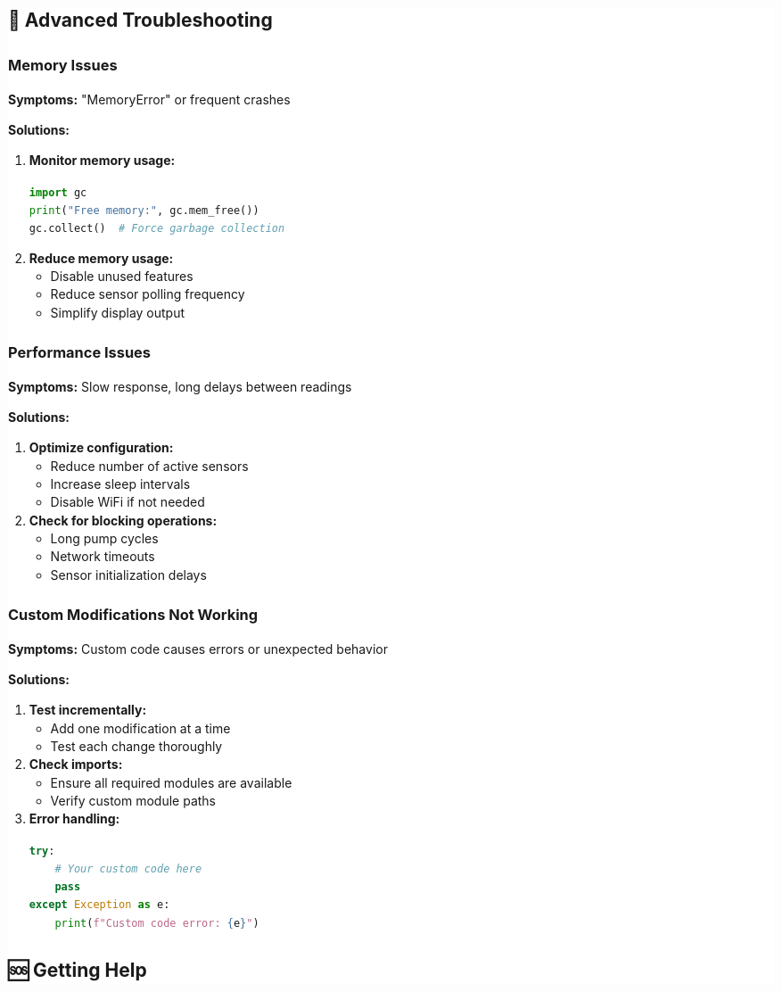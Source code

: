 ## 🔧 Advanced Troubleshooting

### Memory Issues

**Symptoms:** "MemoryError" or frequent crashes

**Solutions:**
1. **Monitor memory usage:**
   ```python
   import gc
   print("Free memory:", gc.mem_free())
   gc.collect()  # Force garbage collection
   ```
2. **Reduce memory usage:**
   - Disable unused features
   - Reduce sensor polling frequency
   - Simplify display output

### Performance Issues

**Symptoms:** Slow response, long delays between readings

**Solutions:**
1. **Optimize configuration:**
   - Reduce number of active sensors
   - Increase sleep intervals
   - Disable WiFi if not needed
2. **Check for blocking operations:**
   - Long pump cycles
   - Network timeouts
   - Sensor initialization delays

### Custom Modifications Not Working

**Symptoms:** Custom code causes errors or unexpected behavior

**Solutions:**
1. **Test incrementally:**
   - Add one modification at a time
   - Test each change thoroughly
2. **Check imports:**
   - Ensure all required modules are available
   - Verify custom module paths
3. **Error handling:**
   ```python
   try:
       # Your custom code here
       pass
   except Exception as e:
       print(f"Custom code error: {e}")
   ```

## 🆘 Getting Help
